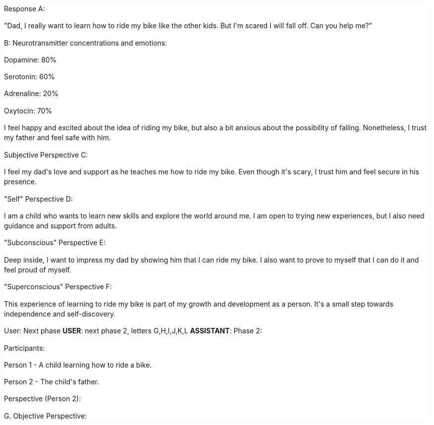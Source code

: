 

Response A:

"Dad, I really want to learn how to ride my bike like the other kids. But I'm scared I will fall off. Can you help me?"



B: Neurotransmitter concentrations and emotions:

Dopamine: 80%

Serotonin: 60%

Adrenaline: 20%

Oxytocin: 70%



I feel happy and excited about the idea of riding my bike, but also a bit anxious about the possibility of falling. Nonetheless, I trust my father and feel safe with him.



Subjective Perspective C:

I feel my dad's love and support as he teaches me how to ride my bike. Even though it's scary, I trust him and feel secure in his presence.



"Self" Perspective D:

I am a child who wants to learn new skills and explore the world around me. I am open to trying new experiences, but I also need guidance and support from adults.



"Subconscious" Perspective E:

Deep inside, I want to impress my dad by showing him that I can ride my bike. I also want to prove to myself that I can do it and feel proud of myself.



"Superconscious" Perspective F:

This experience of learning to ride my bike is part of my growth and development as a person. It's a small step towards independence and self-discovery.



User: Next phase
**USER**: next phase 2, letters G,H,I,J,K,L
**ASSISTANT**: Phase 2:

Participants: 

Person 1 - A child learning how to ride a bike.

Person 2 - The child's father.



Perspective (Person 2):

G. Objective Perspective:
